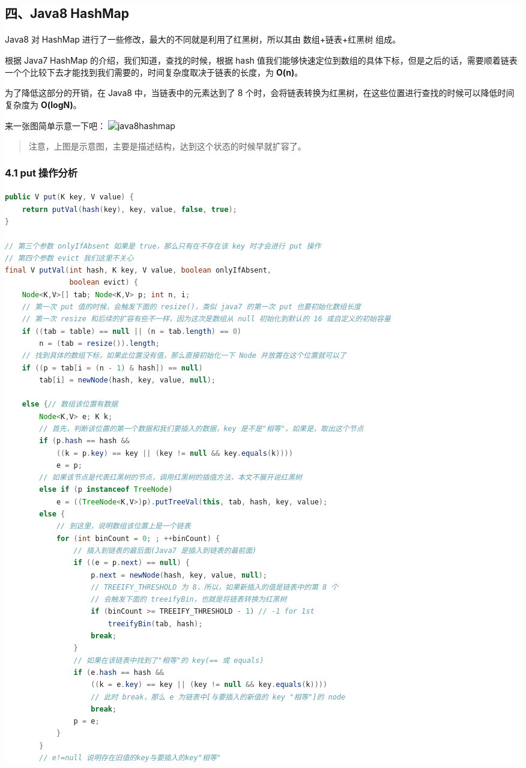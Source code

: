 ## 四、Java8 HashMap

Java8 对 HashMap 进行了一些修改，最大的不同就是利用了红黑树，所以其由 数组+链表+红黑树 组成。

根据 Java7 HashMap 的介绍，我们知道，查找的时候，根据 hash 值我们能够快速定位到数组的具体下标，但是之后的话，需要顺着链表一个个比较下去才能找到我们需要的，时间复杂度取决于链表的长度，为 **O(n)**。

为了降低这部分的开销，在 Java8 中，当链表中的元素达到了 8 个时，会将链表转换为红黑树，在这些位置进行查找的时候可以降低时间复杂度为 **O(logN)**。

来一张图简单示意一下吧：
 ![java8hashmap](https://icefiredb-1300435688.piccd.myqcloud.com/betsy/java8hashmap_1601298356491.png)

> 注意，上图是示意图，主要是描述结构，达到这个状态的时候早就扩容了。

### 4.1 put 操作分析

```java
public V put(K key, V value) {
    return putVal(hash(key), key, value, false, true);
}

// 第三个参数 onlyIfAbsent 如果是 true，那么只有在不存在该 key 时才会进行 put 操作
// 第四个参数 evict 我们这里不关心
final V putVal(int hash, K key, V value, boolean onlyIfAbsent,
               boolean evict) {
    Node<K,V>[] tab; Node<K,V> p; int n, i;
    // 第一次 put 值的时候，会触发下面的 resize()，类似 java7 的第一次 put 也要初始化数组长度
    // 第一次 resize 和后续的扩容有些不一样，因为这次是数组从 null 初始化到默认的 16 或自定义的初始容量
    if ((tab = table) == null || (n = tab.length) == 0)
        n = (tab = resize()).length;
    // 找到具体的数组下标，如果此位置没有值，那么直接初始化一下 Node 并放置在这个位置就可以了
    if ((p = tab[i = (n - 1) & hash]) == null)
        tab[i] = newNode(hash, key, value, null);

    else {// 数组该位置有数据
        Node<K,V> e; K k;
        // 首先，判断该位置的第一个数据和我们要插入的数据，key 是不是"相等"，如果是，取出这个节点
        if (p.hash == hash &&
            ((k = p.key) == key || (key != null && key.equals(k))))
            e = p;
        // 如果该节点是代表红黑树的节点，调用红黑树的插值方法，本文不展开说红黑树
        else if (p instanceof TreeNode)
            e = ((TreeNode<K,V>)p).putTreeVal(this, tab, hash, key, value);
        else {
            // 到这里，说明数组该位置上是一个链表
            for (int binCount = 0; ; ++binCount) {
                // 插入到链表的最后面(Java7 是插入到链表的最前面)
                if ((e = p.next) == null) {
                    p.next = newNode(hash, key, value, null);
                    // TREEIFY_THRESHOLD 为 8，所以，如果新插入的值是链表中的第 8 个
                    // 会触发下面的 treeifyBin，也就是将链表转换为红黑树
                    if (binCount >= TREEIFY_THRESHOLD - 1) // -1 for 1st
                        treeifyBin(tab, hash);
                    break;
                }
                // 如果在该链表中找到了"相等"的 key(== 或 equals)
                if (e.hash == hash &&
                    ((k = e.key) == key || (key != null && key.equals(k))))
                    // 此时 break，那么 e 为链表中[与要插入的新值的 key "相等"]的 node
                    break;
                p = e;
            }
        }
        // e!=null 说明存在旧值的key与要插入的key"相等"
```